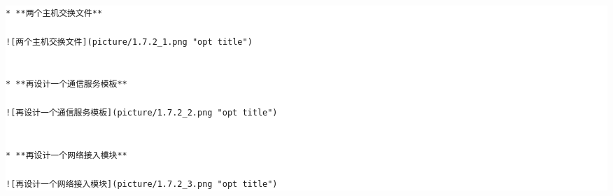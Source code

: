	* **两个主机交换文件**

	![两个主机交换文件](picture/1.7.2_1.png "opt title")


	* **再设计一个通信服务模板**

	![再设计一个通信服务模板](picture/1.7.2_2.png "opt title")


	* **再设计一个网络接入模块**
	
	![再设计一个网络接入模块](picture/1.7.2_3.png "opt title")
